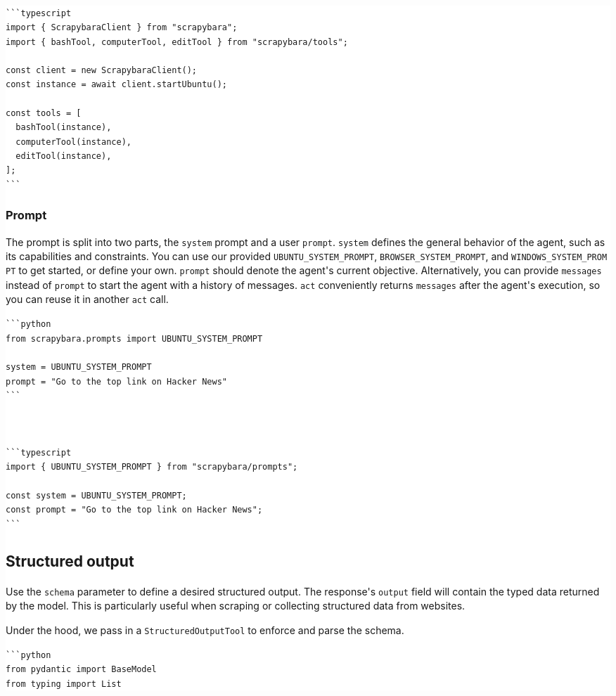   
    ```typescript
    import { ScrapybaraClient } from "scrapybara";
    import { bashTool, computerTool, editTool } from "scrapybara/tools";

    const client = new ScrapybaraClient();
    const instance = await client.startUbuntu();

    const tools = [
      bashTool(instance),
      computerTool(instance),
      editTool(instance),
    ];
    ```
  


### Prompt

The prompt is split into two parts, the `system` prompt and a user `prompt`. `system` defines the general behavior of the agent, such as its capabilities and constraints. You can use our provided `UBUNTU_SYSTEM_PROMPT`, `BROWSER_SYSTEM_PROMPT`, and `WINDOWS_SYSTEM_PROMPT` to get started, or define your own. `prompt` should denote the agent's current objective. Alternatively, you can provide `messages` instead of `prompt` to start the agent with a history of messages. `act` conveniently returns `messages` after the agent's execution, so you can reuse it in another `act` call.


  
    ```python
    from scrapybara.prompts import UBUNTU_SYSTEM_PROMPT

    system = UBUNTU_SYSTEM_PROMPT
    prompt = "Go to the top link on Hacker News"
    ```
  

  
    ```typescript
    import { UBUNTU_SYSTEM_PROMPT } from "scrapybara/prompts";

    const system = UBUNTU_SYSTEM_PROMPT;
    const prompt = "Go to the top link on Hacker News";
    ```
  


## Structured output

Use the `schema` parameter to define a desired structured output. The response's `output` field will contain the typed data returned by the model. This is particularly useful when scraping or collecting structured data from websites.

Under the hood, we pass in a `StructuredOutputTool` to enforce and parse the schema.


  
    ```python
    from pydantic import BaseModel
    from typing import List
